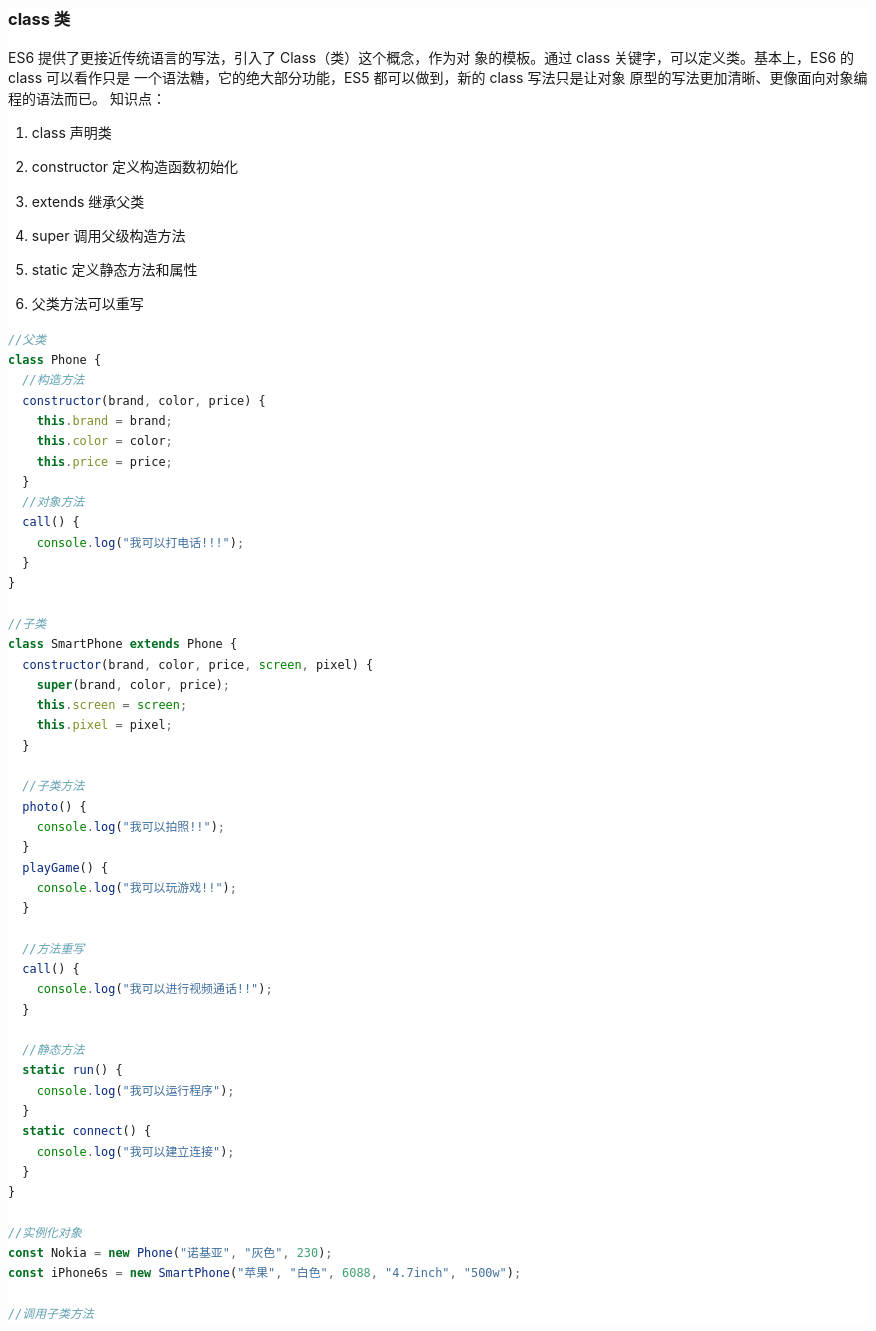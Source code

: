 ### class 类

ES6 提供了更接近传统语言的写法，引入了 Class（类）这个概念，作为对 象的模板。通过 class 关键字，可以定义类。基本上，ES6 的 class 可以看作只是 一个语法糖，它的绝大部分功能，ES5 都可以做到，新的 class 写法只是让对象 原型的写法更加清晰、更像面向对象编程的语法而已。 知识点：

1. class 声明类

2. constructor 定义构造函数初始化

3. extends 继承父类

4. super 调用父级构造方法

5. static 定义静态方法和属性

6. 父类方法可以重写

```js
//父类
class Phone {
  //构造方法
  constructor(brand, color, price) {
    this.brand = brand;
    this.color = color;
    this.price = price;
  }
  //对象方法
  call() {
    console.log("我可以打电话!!!");
  }
}

//子类
class SmartPhone extends Phone {
  constructor(brand, color, price, screen, pixel) {
    super(brand, color, price);
    this.screen = screen;
    this.pixel = pixel;
  }

  //子类方法
  photo() {
    console.log("我可以拍照!!");
  }
  playGame() {
    console.log("我可以玩游戏!!");
  }

  //方法重写
  call() {
    console.log("我可以进行视频通话!!");
  }

  //静态方法
  static run() {
    console.log("我可以运行程序");
  }
  static connect() {
    console.log("我可以建立连接");
  }
}

//实例化对象
const Nokia = new Phone("诺基亚", "灰色", 230);
const iPhone6s = new SmartPhone("苹果", "白色", 6088, "4.7inch", "500w");

//调用子类方法
```